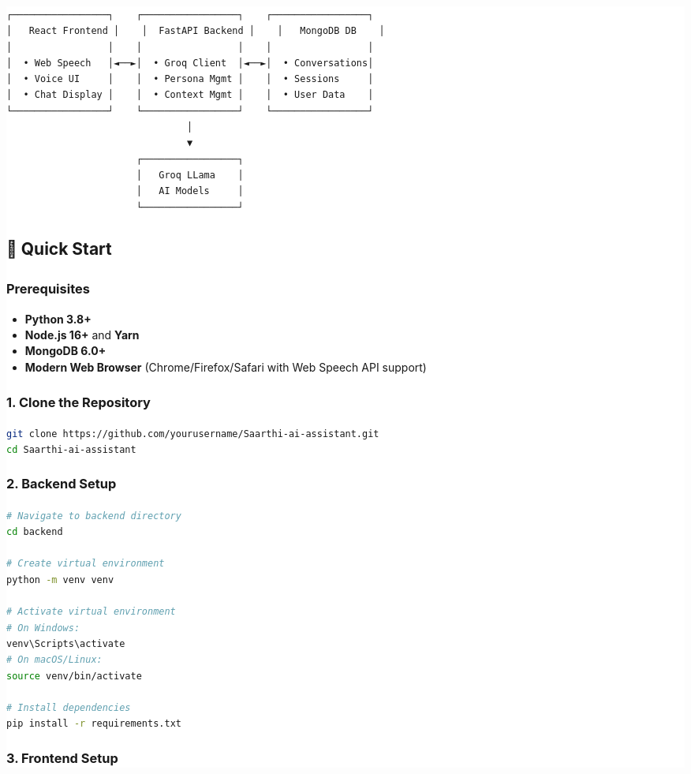 ```
┌─────────────────┐    ┌─────────────────┐    ┌─────────────────┐
│   React Frontend │    │  FastAPI Backend │    │   MongoDB DB    │
│                 │    │                 │    │                 │
│  • Web Speech   │◄──►│  • Groq Client  │◄──►│  • Conversations│
│  • Voice UI     │    │  • Persona Mgmt │    │  • Sessions     │
│  • Chat Display │    │  • Context Mgmt │    │  • User Data    │
└─────────────────┘    └─────────────────┘    └─────────────────┘
                                │
                                ▼
                       ┌─────────────────┐
                       │   Groq LLama    │
                       │   AI Models     │
                       └─────────────────┘
```

## 🚀 Quick Start

### Prerequisites

- **Python 3.8+**
- **Node.js 16+** and **Yarn**
- **MongoDB 6.0+**
- **Modern Web Browser** (Chrome/Firefox/Safari with Web Speech API support)

### 1. Clone the Repository

```bash
git clone https://github.com/yourusername/Saarthi-ai-assistant.git
cd Saarthi-ai-assistant
```

### 2. Backend Setup

```bash
# Navigate to backend directory
cd backend

# Create virtual environment
python -m venv venv

# Activate virtual environment
# On Windows:
venv\Scripts\activate
# On macOS/Linux:
source venv/bin/activate

# Install dependencies
pip install -r requirements.txt
```

### 3. Frontend Setup
